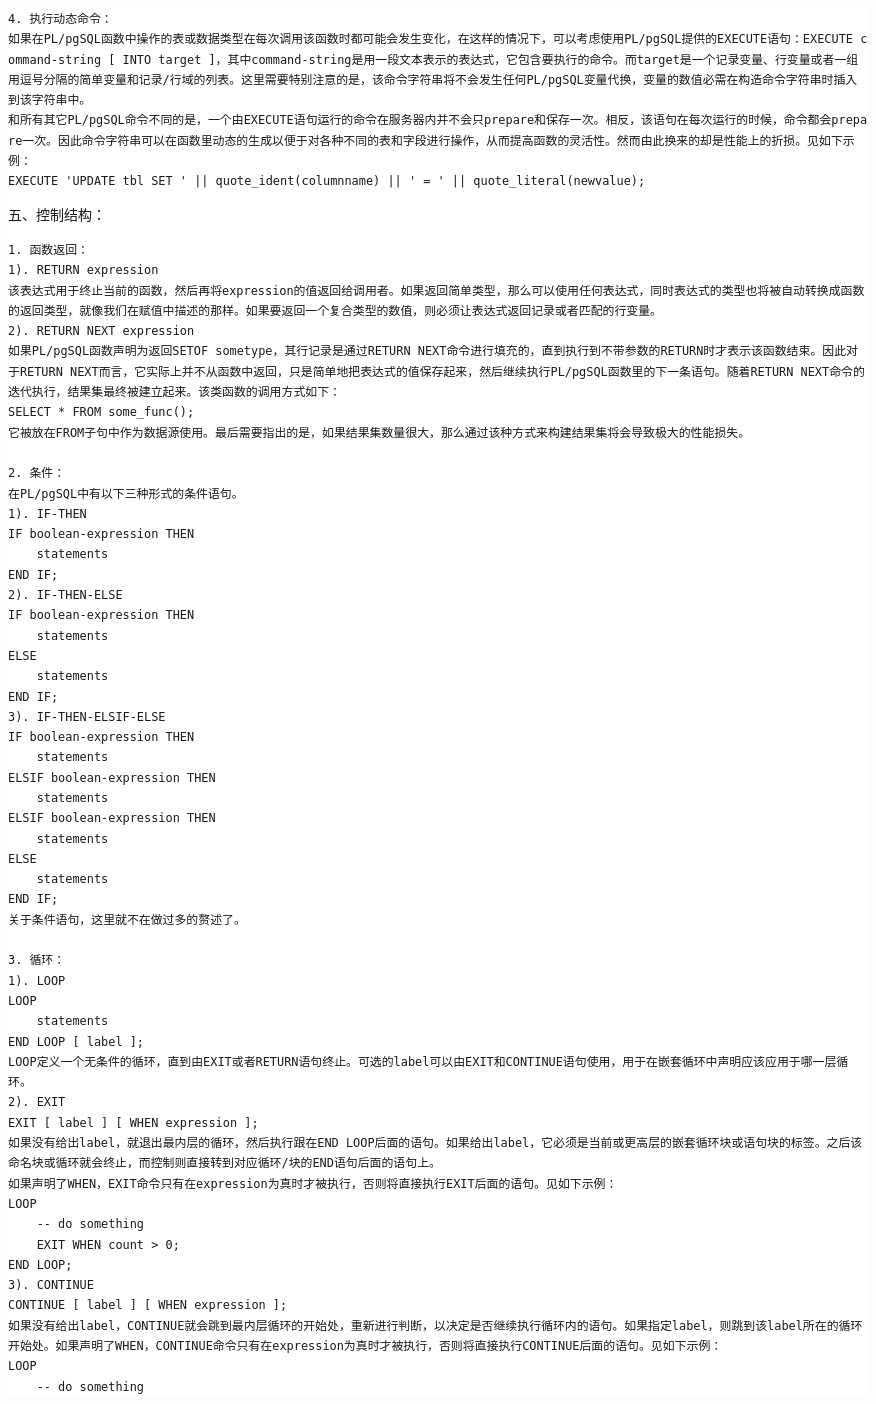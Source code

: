     4. 执行动态命令：
    如果在PL/pgSQL函数中操作的表或数据类型在每次调用该函数时都可能会发生变化，在这样的情况下，可以考虑使用PL/pgSQL提供的EXECUTE语句：EXECUTE command-string [ INTO target ]，其中command-string是用一段文本表示的表达式，它包含要执行的命令。而target是一个记录变量、行变量或者一组用逗号分隔的简单变量和记录/行域的列表。这里需要特别注意的是，该命令字符串将不会发生任何PL/pgSQL变量代换，变量的数值必需在构造命令字符串时插入到该字符串中。
    和所有其它PL/pgSQL命令不同的是，一个由EXECUTE语句运行的命令在服务器内并不会只prepare和保存一次。相反，该语句在每次运行的时候，命令都会prepare一次。因此命令字符串可以在函数里动态的生成以便于对各种不同的表和字段进行操作，从而提高函数的灵活性。然而由此换来的却是性能上的折损。见如下示例：
    EXECUTE 'UPDATE tbl SET ' || quote_ident(columnname) || ' = ' || quote_literal(newvalue); 

五、控制结构：

    1. 函数返回：
    1). RETURN expression
    该表达式用于终止当前的函数，然后再将expression的值返回给调用者。如果返回简单类型，那么可以使用任何表达式，同时表达式的类型也将被自动转换成函数的返回类型，就像我们在赋值中描述的那样。如果要返回一个复合类型的数值，则必须让表达式返回记录或者匹配的行变量。
    2). RETURN NEXT expression
    如果PL/pgSQL函数声明为返回SETOF sometype，其行记录是通过RETURN NEXT命令进行填充的，直到执行到不带参数的RETURN时才表示该函数结束。因此对于RETURN NEXT而言，它实际上并不从函数中返回，只是简单地把表达式的值保存起来，然后继续执行PL/pgSQL函数里的下一条语句。随着RETURN NEXT命令的迭代执行，结果集最终被建立起来。该类函数的调用方式如下：
    SELECT * FROM some_func();
    它被放在FROM子句中作为数据源使用。最后需要指出的是，如果结果集数量很大，那么通过该种方式来构建结果集将会导致极大的性能损失。
    
    2. 条件：
    在PL/pgSQL中有以下三种形式的条件语句。
    1). IF-THEN
    IF boolean-expression THEN
        statements
    END IF;    
    2). IF-THEN-ELSE
    IF boolean-expression THEN
        statements
    ELSE
        statements
    END IF;
    3). IF-THEN-ELSIF-ELSE
    IF boolean-expression THEN
        statements
    ELSIF boolean-expression THEN
        statements
    ELSIF boolean-expression THEN
        statements
    ELSE
        statements
    END IF;    
    关于条件语句，这里就不在做过多的赘述了。
    
    3. 循环：
    1). LOOP
    LOOP
        statements
    END LOOP [ label ];
    LOOP定义一个无条件的循环，直到由EXIT或者RETURN语句终止。可选的label可以由EXIT和CONTINUE语句使用，用于在嵌套循环中声明应该应用于哪一层循环。 
    2). EXIT
    EXIT [ label ] [ WHEN expression ];
    如果没有给出label，就退出最内层的循环，然后执行跟在END LOOP后面的语句。如果给出label，它必须是当前或更高层的嵌套循环块或语句块的标签。之后该命名块或循环就会终止，而控制则直接转到对应循环/块的END语句后面的语句上。
    如果声明了WHEN，EXIT命令只有在expression为真时才被执行，否则将直接执行EXIT后面的语句。见如下示例：
    LOOP
        -- do something
        EXIT WHEN count > 0;
    END LOOP;
    3). CONTINUE
    CONTINUE [ label ] [ WHEN expression ];
    如果没有给出label，CONTINUE就会跳到最内层循环的开始处，重新进行判断，以决定是否继续执行循环内的语句。如果指定label，则跳到该label所在的循环开始处。如果声明了WHEN，CONTINUE命令只有在expression为真时才被执行，否则将直接执行CONTINUE后面的语句。见如下示例：
    LOOP
        -- do something